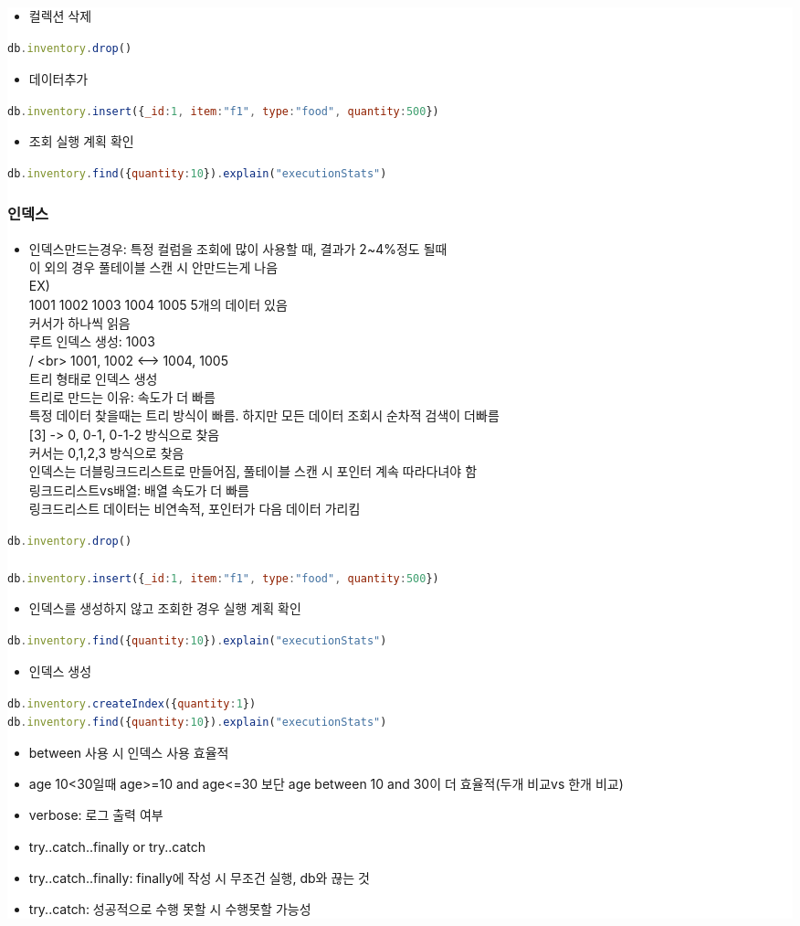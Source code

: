 * 컬렉션 삭제
```javascript
db.inventory.drop()
```

* 데이터추가
```javascript
db.inventory.insert({_id:1, item:"f1", type:"food", quantity:500})
```

* 조회 실행 계획 확인
```javascript
db.inventory.find({quantity:10}).explain("executionStats")
```

### 인덱스
* 인덱스만드는경우: 특정 컬럼을 조회에 많이 사용할 때, 결과가 2~4%정도 될때 <br>
이 외의 경우 풀테이블 스캔 시 안만드는게 나음 <br>
EX) <br>
1001 1002 1003 1004 1005 5개의 데이터 있음<br>
커서가 하나씩 읽음<br>
루트 인덱스 생성:         1003<br>
                        /    \<br>
               1001, 1002 <-->  1004, 1005<br>
트리 형태로 인덱스 생성<br>
트리로 만드는 이유: 속도가 더 빠름<br>
특정 데이터 찾을때는 트리 방식이 빠름. 하지만 모든 데이터 조회시 순차적 검색이 더빠름<br>
[3] -> 0, 0-1, 0-1-2 방식으로 찾음<br>
커서는 0,1,2,3 방식으로 찾음<br>
인덱스는 더블링크드리스트로 만들어짐, 풀테이블 스캔 시 포인터 계속 따라다녀야 함<br>
링크드리스트vs배열: 배열 속도가 더 빠름<br>
링크드리스트 데이터는 비연속적, 포인터가 다음 데이터 가리킴<br>

```javascript
db.inventory.drop()

db.inventory.insert({_id:1, item:"f1", type:"food", quantity:500})
```

* 인덱스를 생성하지 않고 조회한 경우 실행 계획 확인
```javascript
db.inventory.find({quantity:10}).explain("executionStats")
```
* 인덱스 생성
```javascript
db.inventory.createIndex({quantity:1})
db.inventory.find({quantity:10}).explain("executionStats")
```

* between 사용 시 인덱스 사용 효율적
* age 10<30일때 age>=10 and age<=30 보단 age between 10 and 30이 더 효율적(두개 비교vs 한개 비교)

* verbose: 로그 출력 여부

* try..catch..finally or try..catch
* try..catch..finally: finally에 작성 시 무조건 실행, db와 끊는 것
* try..catch: 성공적으로 수행 못할 시 수행못할 가능성

